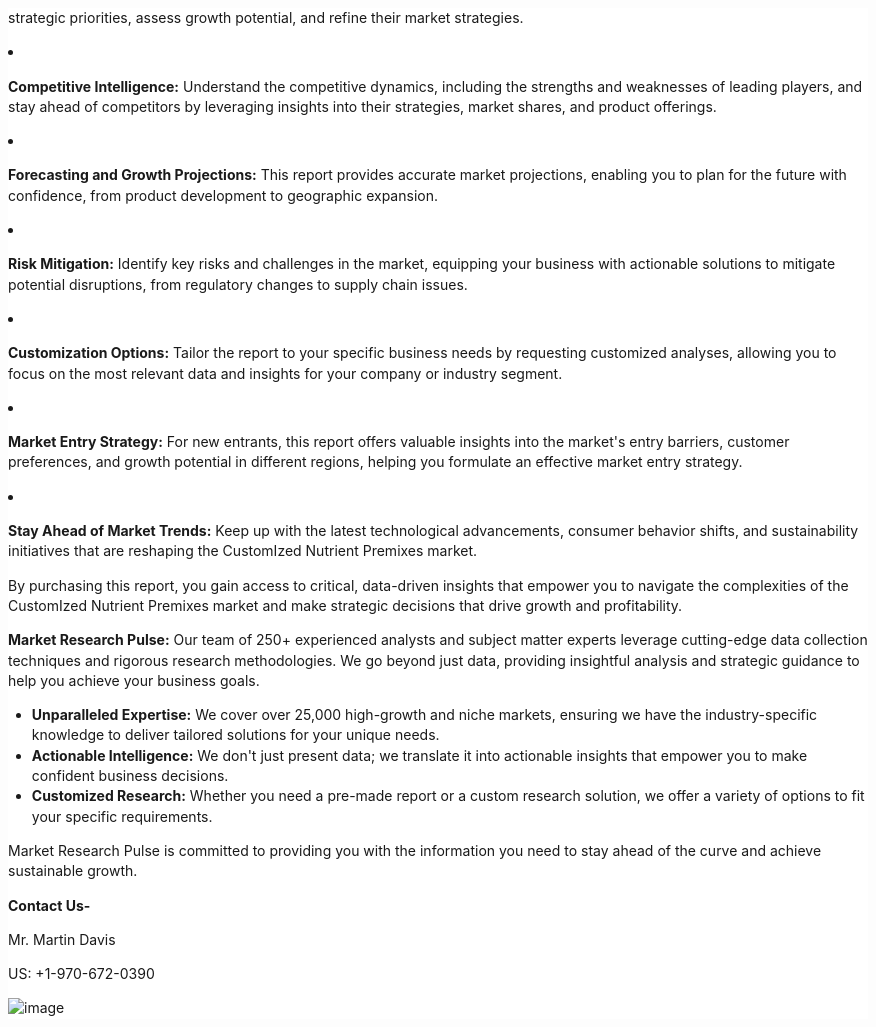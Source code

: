 strategic priorities, assess growth potential, and refine their market strategies.</p></li><li><p><strong>Competitive Intelligence:</strong> Understand the competitive dynamics, including the strengths and weaknesses of leading players, and stay ahead of competitors by leveraging insights into their strategies, market shares, and product offerings.</p></li><li><p><strong>Forecasting and Growth Projections:</strong> This report provides accurate market projections, enabling you to plan for the future with confidence, from product development to geographic expansion.</p></li><li><p><strong>Risk Mitigation:</strong> Identify key risks and challenges in the market, equipping your business with actionable solutions to mitigate potential disruptions, from regulatory changes to supply chain issues.</p></li><li><p><strong>Customization Options:</strong> Tailor the report to your specific business needs by requesting customized analyses, allowing you to focus on the most relevant data and insights for your company or industry segment.</p></li><li><p><strong>Market Entry Strategy:</strong> For new entrants, this report offers valuable insights into the market's entry barriers, customer preferences, and growth potential in different regions, helping you formulate an effective market entry strategy.</p></li><li><p><strong>Stay Ahead of Market Trends:</strong> Keep up with the latest technological advancements, consumer behavior shifts, and sustainability initiatives that are reshaping the CustomIzed Nutrient Premixes market.</p></li></ol><p>By purchasing this report, you gain access to critical, data-driven insights that empower you to navigate the complexities of the CustomIzed Nutrient Premixes market and make strategic decisions that drive growth and profitability.</p><p><strong>Market Research Pulse:</strong>&nbsp;Our team of 250+ experienced analysts and subject matter experts leverage cutting-edge data collection techniques and rigorous research methodologies. We go beyond just data, providing insightful analysis and strategic guidance to help you achieve your business goals.</p><ul><li><strong>Unparalleled Expertise:</strong>&nbsp;We cover over 25,000 high-growth and niche markets, ensuring we have the industry-specific knowledge to deliver tailored solutions for your unique needs.</li><li><strong>Actionable Intelligence:</strong>&nbsp;We don't just present data; we translate it into actionable insights that empower you to make confident business decisions.</li><li><strong>Customized Research:</strong>&nbsp;Whether you need a pre-made report or a custom research solution, we offer a variety of options to fit your specific requirements.</li></ul><p>Market Research Pulse is committed to providing you with the information you need to stay ahead of the curve and achieve sustainable growth.</p><p><strong>Contact Us-</strong></p><p>Mr. Martin Davis</p><p>US: +1-970-672-0390</p>
![image](https://github.com/user-attachments/assets/25603660-ca9d-43e2-8900-a3171b602bbd)
